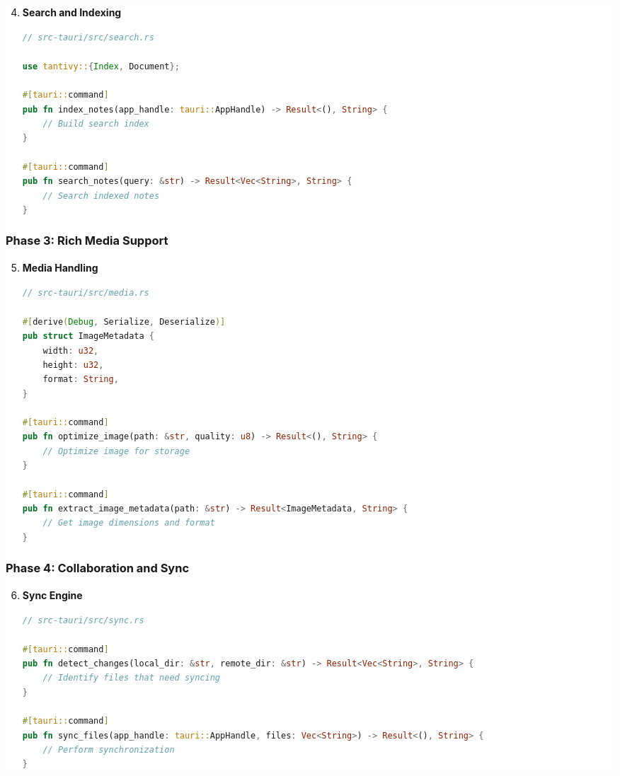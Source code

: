 4. **Search and Indexing**
   ```rust
   // src-tauri/src/search.rs

   use tantivy::{Index, Document};

   #[tauri::command]
   pub fn index_notes(app_handle: tauri::AppHandle) -> Result<(), String> {
       // Build search index
   }

   #[tauri::command]
   pub fn search_notes(query: &str) -> Result<Vec<String>, String> {
       // Search indexed notes
   }
   ```

### Phase 3: Rich Media Support

5. **Media Handling**
   ```rust
   // src-tauri/src/media.rs

   #[derive(Debug, Serialize, Deserialize)]
   pub struct ImageMetadata {
       width: u32,
       height: u32,
       format: String,
   }

   #[tauri::command]
   pub fn optimize_image(path: &str, quality: u8) -> Result<(), String> {
       // Optimize image for storage
   }

   #[tauri::command]
   pub fn extract_image_metadata(path: &str) -> Result<ImageMetadata, String> {
       // Get image dimensions and format
   }
   ```

### Phase 4: Collaboration and Sync

6. **Sync Engine**
   ```rust
   // src-tauri/src/sync.rs

   #[tauri::command]
   pub fn detect_changes(local_dir: &str, remote_dir: &str) -> Result<Vec<String>, String> {
       // Identify files that need syncing
   }

   #[tauri::command]
   pub fn sync_files(app_handle: tauri::AppHandle, files: Vec<String>) -> Result<(), String> {
       // Perform synchronization
   }
   ```
